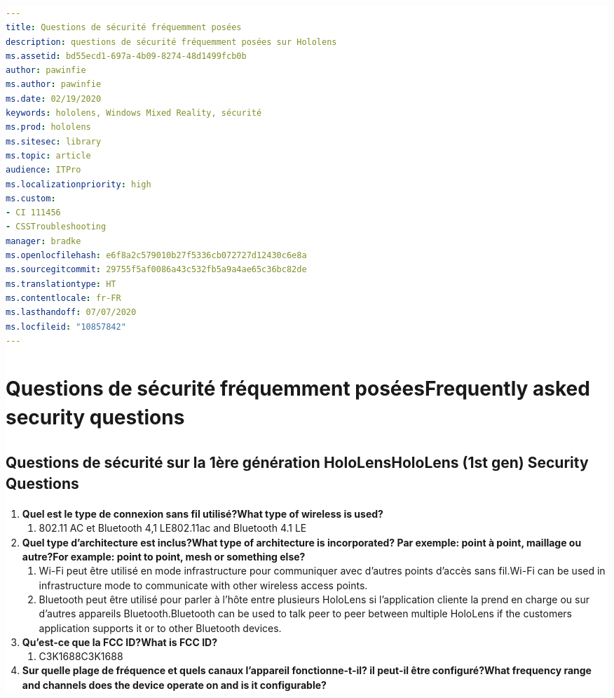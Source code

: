 ```yaml
---
title: Questions de sécurité fréquemment posées
description: questions de sécurité fréquemment posées sur Hololens
ms.assetid: bd55ecd1-697a-4b09-8274-48d1499fcb0b
author: pawinfie
ms.author: pawinfie
ms.date: 02/19/2020
keywords: hololens, Windows Mixed Reality, sécurité
ms.prod: hololens
ms.sitesec: library
ms.topic: article
audience: ITPro
ms.localizationpriority: high
ms.custom:
- CI 111456
- CSSTroubleshooting
manager: bradke
ms.openlocfilehash: e6f8a2c579010b27f5336cb072727d12430c6e8a
ms.sourcegitcommit: 29755f5af0086a43c532fb5a9a4ae65c36bc82de
ms.translationtype: HT
ms.contentlocale: fr-FR
ms.lasthandoff: 07/07/2020
ms.locfileid: "10857842"
---
```

# <span data-ttu-id="19253-104">Questions de sécurité fréquemment posées</span><span class="sxs-lookup"><span data-stu-id="19253-104">Frequently asked security questions</span></span>

## <span data-ttu-id="19253-105">Questions de sécurité sur la 1ère génération HoloLens</span><span class="sxs-lookup"><span data-stu-id="19253-105">HoloLens (1st gen) Security Questions</span></span>

1. **<span data-ttu-id="19253-106">Quel est le type de connexion sans fil utilisé?</span><span class="sxs-lookup"><span data-stu-id="19253-106">What type of wireless is used?</span></span>**
    1. <span data-ttu-id="19253-107">802.11 AC et Bluetooth 4,1 LE</span><span class="sxs-lookup"><span data-stu-id="19253-107">802.11ac and Bluetooth 4.1 LE</span></span>
1. **<span data-ttu-id="19253-108">Quel type d’architecture est inclus?</span><span class="sxs-lookup"><span data-stu-id="19253-108">What type of architecture is incorporated?</span></span>  <span data-ttu-id="19253-109">Par exemple: point à point, maillage ou autre?</span><span class="sxs-lookup"><span data-stu-id="19253-109">For example: point to point, mesh or something else?</span></span>**
    1. <span data-ttu-id="19253-110">Wi-Fi peut être utilisé en mode infrastructure pour communiquer avec d’autres points d’accès sans fil.</span><span class="sxs-lookup"><span data-stu-id="19253-110">Wi-Fi can be used in infrastructure mode to communicate with other wireless access points.</span></span>
    1. <span data-ttu-id="19253-111">Bluetooth peut être utilisé pour parler à l’hôte entre plusieurs HoloLens si l’application cliente la prend en charge ou sur d’autres appareils Bluetooth.</span><span class="sxs-lookup"><span data-stu-id="19253-111">Bluetooth can be used to talk peer to peer between multiple HoloLens if the customers application supports it or to other Bluetooth devices.</span></span>
1. **<span data-ttu-id="19253-112">Qu’est-ce que la FCC ID?</span><span class="sxs-lookup"><span data-stu-id="19253-112">What is FCC ID?</span></span>**
    1. <span data-ttu-id="19253-113">C3K1688</span><span class="sxs-lookup"><span data-stu-id="19253-113">C3K1688</span></span>
1. **<span data-ttu-id="19253-114">Sur quelle plage de fréquence et quels canaux l’appareil fonctionne-t-il? il peut-il être configuré?</span><span class="sxs-lookup"><span data-stu-id="19253-114">What frequency range and channels does the device operate on and is it configurable?</span></span>**